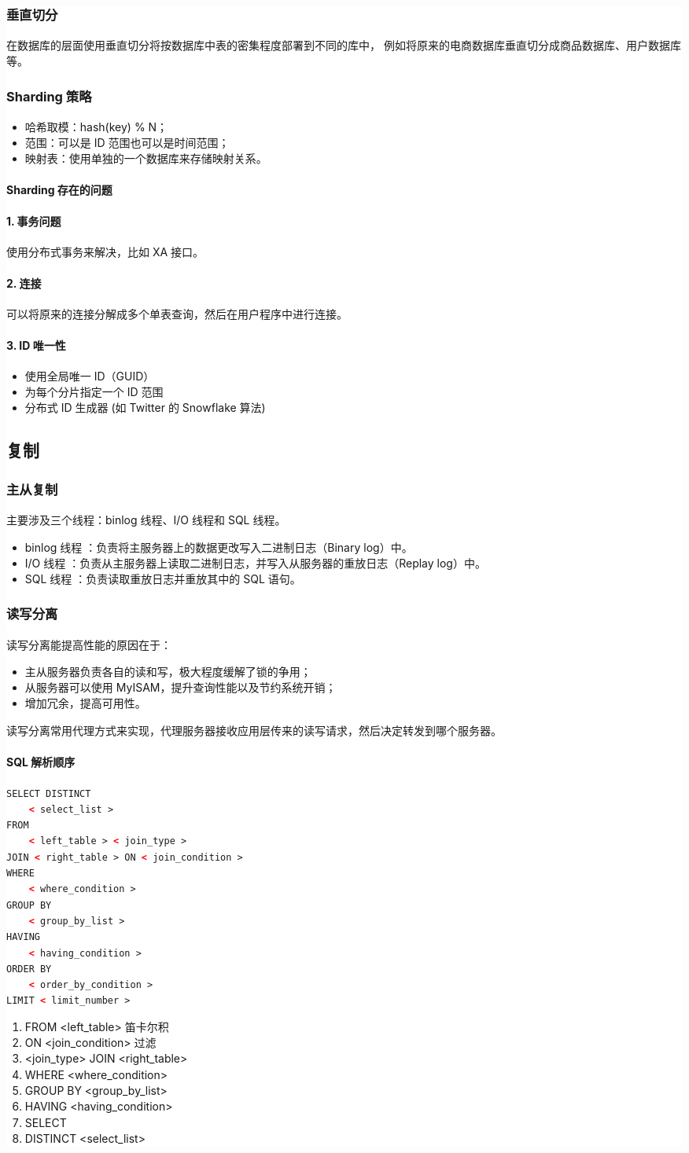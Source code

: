 ### 垂直切分 
在数据库的层面使用垂直切分将按数据库中表的密集程度部署到不同的库中，
例如将原来的电商数据库垂直切分成商品数据库、用户数据库等。

### Sharding 策略
- 哈希取模：hash(key) % N；
- 范围：可以是 ID 范围也可以是时间范围；
- 映射表：使用单独的一个数据库来存储映射关系。

#### Sharding 存在的问题
#### 1. 事务问题
使用分布式事务来解决，比如 XA 接口。

#### 2. 连接
可以将原来的连接分解成多个单表查询，然后在用户程序中进行连接。

#### 3. ID 唯一性
- 使用全局唯一 ID（GUID）  
- 为每个分片指定一个 ID 范围  
- 分布式 ID 生成器 (如 Twitter 的 Snowflake 算法)

## 复制
### 主从复制
主要涉及三个线程：binlog 线程、I/O 线程和 SQL 线程。
- binlog 线程 ：负责将主服务器上的数据更改写入二进制日志（Binary log）中。
- I/O 线程 ：负责从主服务器上读取二进制日志，并写入从服务器的重放日志（Replay log）中。
- SQL 线程 ：负责读取重放日志并重放其中的 SQL 语句。

### 读写分离
读写分离能提高性能的原因在于：

- 主从服务器负责各自的读和写，极大程度缓解了锁的争用；
- 从服务器可以使用 MyISAM，提升查询性能以及节约系统开销；
- 增加冗余，提高可用性。

读写分离常用代理方式来实现，代理服务器接收应用层传来的读写请求，然后决定转发到哪个服务器。

#### SQL 解析顺序
```html
SELECT DISTINCT
    < select_list >
FROM
    < left_table > < join_type >
JOIN < right_table > ON < join_condition >
WHERE
    < where_condition >
GROUP BY
    < group_by_list >
HAVING
    < having_condition >
ORDER BY
    < order_by_condition >
LIMIT < limit_number >
```
 1. FROM <left_table>   笛卡尔积
 2. ON <join_condition>  过滤
 3. <join_type> JOIN <right_table>
 4. WHERE <where_condition>
 5. GROUP BY <group_by_list>
 6. HAVING <having_condition>
 7. SELECT
 8. DISTINCT <select_list>